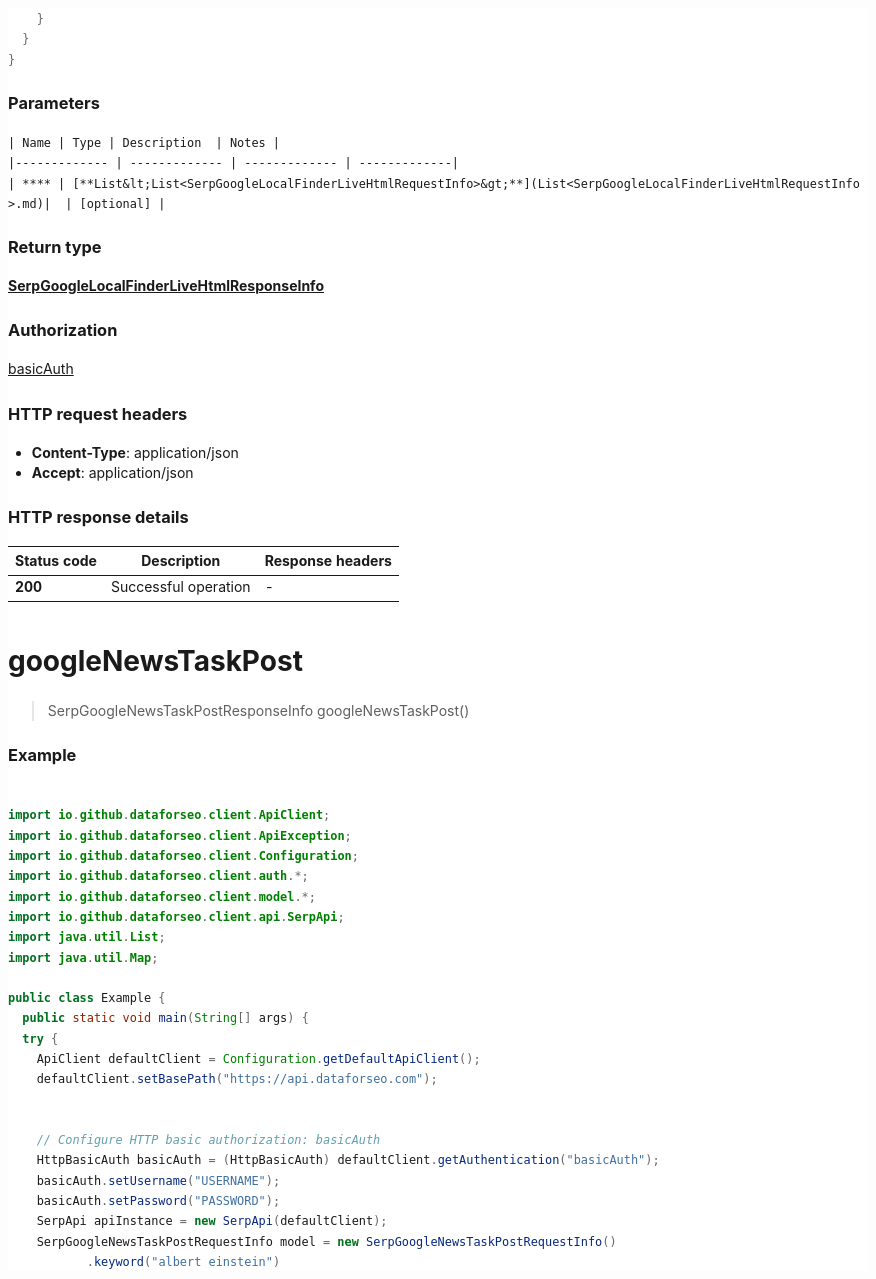```java
    }
  }
}
```

### Parameters

    | Name | Type | Description  | Notes |
    |------------- | ------------- | ------------- | -------------|
    | **** | [**List&lt;List<SerpGoogleLocalFinderLiveHtmlRequestInfo>&gt;**](List<SerpGoogleLocalFinderLiveHtmlRequestInfo>.md)|  | [optional] |



### Return type

[**SerpGoogleLocalFinderLiveHtmlResponseInfo**](SerpGoogleLocalFinderLiveHtmlResponseInfo.md)

### Authorization

[basicAuth](../README.md#basicAuth)

### HTTP request headers

 - **Content-Type**: application/json
 - **Accept**: application/json

### HTTP response details
| Status code | Description | Response headers |
|-------------|-------------|------------------|
| **200** | Successful operation |  -  |

<a id="googleNewsTaskPost"></a>
# **googleNewsTaskPost**
> SerpGoogleNewsTaskPostResponseInfo googleNewsTaskPost()


### Example
```java
    
import io.github.dataforseo.client.ApiClient;
import io.github.dataforseo.client.ApiException;
import io.github.dataforseo.client.Configuration;
import io.github.dataforseo.client.auth.*;
import io.github.dataforseo.client.model.*;
import io.github.dataforseo.client.api.SerpApi;
import java.util.List;
import java.util.Map;

public class Example {
  public static void main(String[] args) {
  try {
    ApiClient defaultClient = Configuration.getDefaultApiClient();
    defaultClient.setBasePath("https://api.dataforseo.com");


    // Configure HTTP basic authorization: basicAuth
    HttpBasicAuth basicAuth = (HttpBasicAuth) defaultClient.getAuthentication("basicAuth");
    basicAuth.setUsername("USERNAME");
    basicAuth.setPassword("PASSWORD");
    SerpApi apiInstance = new SerpApi(defaultClient);
    SerpGoogleNewsTaskPostRequestInfo model = new SerpGoogleNewsTaskPostRequestInfo()
           .keyword("albert einstein")
```